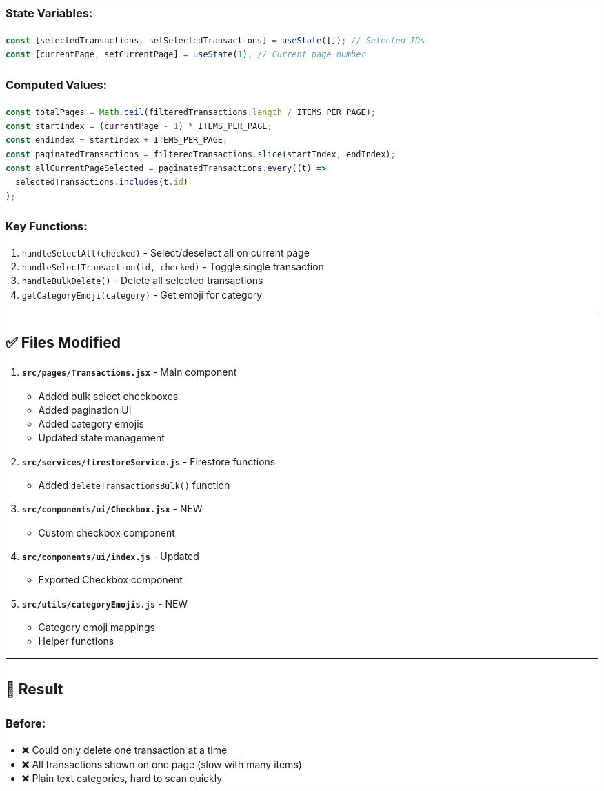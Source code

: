 ### **State Variables:**

```javascript
const [selectedTransactions, setSelectedTransactions] = useState([]); // Selected IDs
const [currentPage, setCurrentPage] = useState(1); // Current page number
```

### **Computed Values:**

```javascript
const totalPages = Math.ceil(filteredTransactions.length / ITEMS_PER_PAGE);
const startIndex = (currentPage - 1) * ITEMS_PER_PAGE;
const endIndex = startIndex + ITEMS_PER_PAGE;
const paginatedTransactions = filteredTransactions.slice(startIndex, endIndex);
const allCurrentPageSelected = paginatedTransactions.every((t) => 
  selectedTransactions.includes(t.id)
);
```

### **Key Functions:**

1. `handleSelectAll(checked)` - Select/deselect all on current page
2. `handleSelectTransaction(id, checked)` - Toggle single transaction
3. `handleBulkDelete()` - Delete all selected transactions
4. `getCategoryEmoji(category)` - Get emoji for category

---

## ✅ Files Modified

1. **`src/pages/Transactions.jsx`** - Main component
   - Added bulk select checkboxes
   - Added pagination UI
   - Added category emojis
   - Updated state management

2. **`src/services/firestoreService.js`** - Firestore functions
   - Added `deleteTransactionsBulk()` function

3. **`src/components/ui/Checkbox.jsx`** - NEW
   - Custom checkbox component

4. **`src/components/ui/index.js`** - Updated
   - Exported Checkbox component

5. **`src/utils/categoryEmojis.js`** - NEW
   - Category emoji mappings
   - Helper functions

---

## 🎉 Result

### **Before:**
- ❌ Could only delete one transaction at a time
- ❌ All transactions shown on one page (slow with many items)
- ❌ Plain text categories, hard to scan quickly
